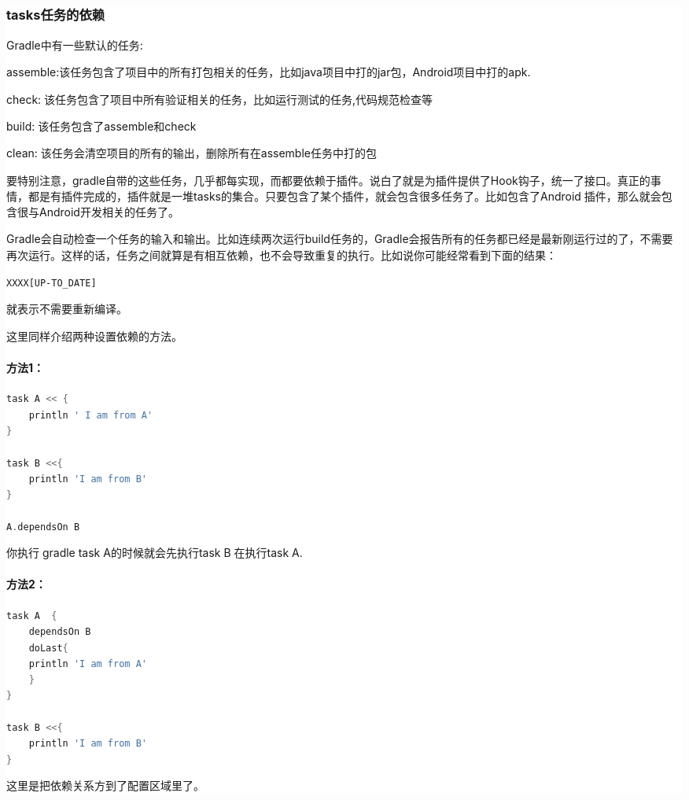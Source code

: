 ### tasks任务的依赖

Gradle中有一些默认的任务:

assemble:该任务包含了项目中的所有打包相关的任务，比如java项目中打的jar包，Android项目中打的apk.

check: 该任务包含了项目中所有验证相关的任务，比如运行测试的任务,代码规范检查等

build: 该任务包含了assemble和check

clean: 该任务会清空项目的所有的输出，删除所有在assemble任务中打的包

要特别注意，gradle自带的这些任务，几乎都每实现，而都要依赖于插件。说白了就是为插件提供了Hook钩子，统一了接口。真正的事情，都是有插件完成的，插件就是一堆tasks的集合。只要包含了某个插件，就会包含很多任务了。比如包含了Android 插件，那么就会包含很与Android开发相关的任务了。

Gradle会自动检查一个任务的输入和输出。比如连续两次运行build任务的，Gradle会报告所有的任务都已经是最新刚运行过的了，不需要再次运行。这样的话，任务之间就算是有相互依赖，也不会导致重复的执行。比如说你可能经常看到下面的结果：

```
XXXX[UP-TO_DATE]
```
就表示不需要重新编译。

这里同样介绍两种设置依赖的方法。

#### 方法1：
```groovy
task A << {
    println ' I am from A'
}

task B <<{
    println 'I am from B'
}

A.dependsOn B
```
你执行 gradle task A的时候就会先执行task B 在执行task A.

#### 方法2：
```groovy
task A  {
    dependsOn B
    doLast{
    println 'I am from A'
    }
}

task B <<{
    println 'I am from B'
}
```
这里是把依赖关系方到了配置区域里了。



[1]: http://7xj6ce.com1.z0.glb.clouddn.com/gradle-porject-1.png
[2]: http://7xj6ce.com1.z0.glb.clouddn.com/Gradle-project-2.png
[3]: http://7xj6ce.com1.z0.glb.clouddn.com/Gradle-project-3.png


